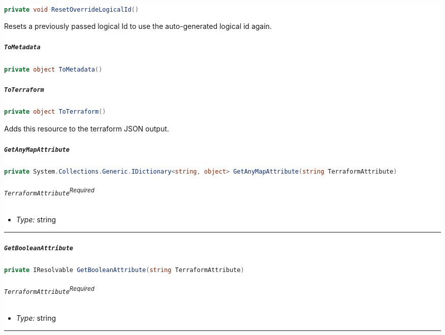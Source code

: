 ```csharp
private void ResetOverrideLogicalId()
```

Resets a previously passed logical Id to use the auto-generated logical id again.

##### `ToMetadata` <a name="ToMetadata" id="rhizo-co-terraform-provider-lacework.resourceGroupGcp.ResourceGroupGcp.toMetadata"></a>

```csharp
private object ToMetadata()
```

##### `ToTerraform` <a name="ToTerraform" id="rhizo-co-terraform-provider-lacework.resourceGroupGcp.ResourceGroupGcp.toTerraform"></a>

```csharp
private object ToTerraform()
```

Adds this resource to the terraform JSON output.

##### `GetAnyMapAttribute` <a name="GetAnyMapAttribute" id="rhizo-co-terraform-provider-lacework.resourceGroupGcp.ResourceGroupGcp.getAnyMapAttribute"></a>

```csharp
private System.Collections.Generic.IDictionary<string, object> GetAnyMapAttribute(string TerraformAttribute)
```

###### `TerraformAttribute`<sup>Required</sup> <a name="TerraformAttribute" id="rhizo-co-terraform-provider-lacework.resourceGroupGcp.ResourceGroupGcp.getAnyMapAttribute.parameter.terraformAttribute"></a>

- *Type:* string

---

##### `GetBooleanAttribute` <a name="GetBooleanAttribute" id="rhizo-co-terraform-provider-lacework.resourceGroupGcp.ResourceGroupGcp.getBooleanAttribute"></a>

```csharp
private IResolvable GetBooleanAttribute(string TerraformAttribute)
```

###### `TerraformAttribute`<sup>Required</sup> <a name="TerraformAttribute" id="rhizo-co-terraform-provider-lacework.resourceGroupGcp.ResourceGroupGcp.getBooleanAttribute.parameter.terraformAttribute"></a>

- *Type:* string

---
